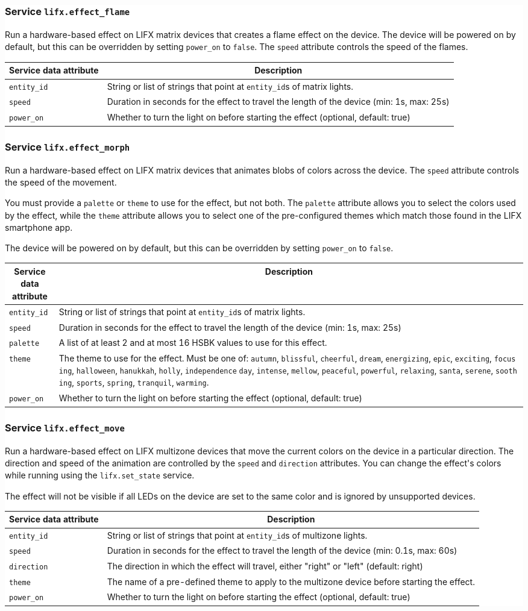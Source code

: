 ### Service `lifx.effect_flame`

Run a hardware-based effect on LIFX matrix devices that creates a flame effect on the device. The device will be powered on by default, but this can be overridden by setting `power_on` to `false`. The `speed` attribute controls the speed of the flames.

| Service data attribute | Description |
| ---------------------- | ----------- |
| `entity_id` | String or list of strings that point at `entity_id`s of matrix lights.
| `speed` | Duration in seconds for the effect to travel the length of the device (min: 1s, max: 25s)
| `power_on` | Whether to turn the light on before starting the effect (optional, default: true)

### Service `lifx.effect_morph`

Run a hardware-based effect on LIFX matrix devices that animates blobs of colors across the device. The `speed` attribute controls the speed of the movement.

You must provide a `palette` or `theme` to use for the effect, but not both. The `palette` attribute allows you to select the colors used by the effect, while the `theme` attribute allows you to select one of the pre-configured themes which match those found in the LIFX smartphone app.

The device will be powered on by default, but this can be overridden by setting `power_on` to `false`.

| Service data attribute | Description |
| ---------------------- | ----------- |
| `entity_id` | String or list of strings that point at `entity_id`s of matrix lights.
| `speed` | Duration in seconds for the effect to travel the length of the device (min: 1s, max: 25s)
| `palette` | A list of at least 2 and at most 16 HSBK values to use for this effect.
| `theme` | The theme to use for the effect. Must be one of: `autumn`, `blissful`, `cheerful`, `dream`, `energizing`, `epic`, `exciting`, `focusing`, `halloween`, `hanukkah`, `holly`, `independence` `day`, `intense`, `mellow`, `peaceful`, `powerful`, `relaxing`, `santa`, `serene`, `soothing`, `sports`, `spring`, `tranquil`, `warming`.
| `power_on` | Whether to turn the light on before starting the effect (optional, default: true)

### Service `lifx.effect_move`

Run a hardware-based effect on LIFX multizone devices that move the current colors on the device in a particular direction. The direction and speed of the animation are controlled by the `speed` and `direction` attributes. You can change the effect's colors while running using the `lifx.set_state` service.

The effect will not be visible if all LEDs on the device are set to the same color and is ignored by unsupported devices.

| Service data attribute | Description |
| ---------------------- | ----------- |
| `entity_id` | String or list of strings that point at `entity_id`s of multizone lights.
| `speed` | Duration in seconds for the effect to travel the length of the device (min: 0.1s, max: 60s)
| `direction` | The direction in which the effect will travel, either "right" or "left" (default: right)
| `theme` | The name of a pre-defined theme to apply to the multizone device before starting the effect.
| `power_on` | Whether to turn the light on before starting the effect (optional, default: true)
